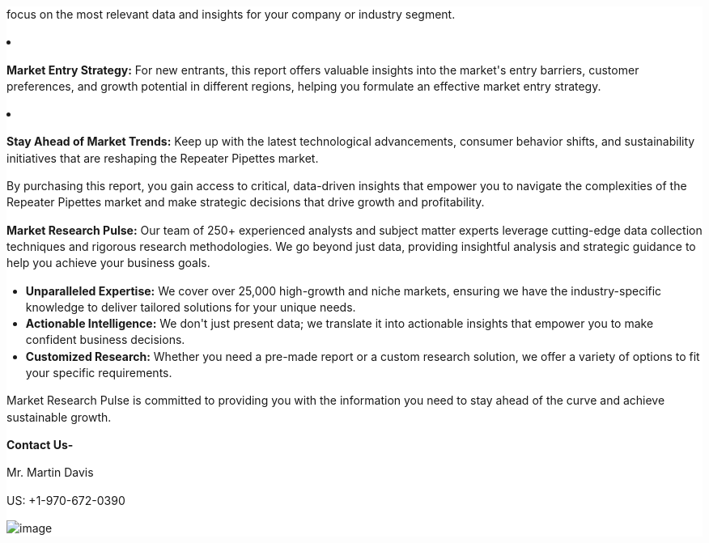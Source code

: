 focus on the most relevant data and insights for your company or industry segment.</p></li><li><p><strong>Market Entry Strategy:</strong> For new entrants, this report offers valuable insights into the market's entry barriers, customer preferences, and growth potential in different regions, helping you formulate an effective market entry strategy.</p></li><li><p><strong>Stay Ahead of Market Trends:</strong> Keep up with the latest technological advancements, consumer behavior shifts, and sustainability initiatives that are reshaping the Repeater Pipettes market.</p></li></ol><p>By purchasing this report, you gain access to critical, data-driven insights that empower you to navigate the complexities of the Repeater Pipettes market and make strategic decisions that drive growth and profitability.</p><p><strong>Market Research Pulse:</strong>&nbsp;Our team of 250+ experienced analysts and subject matter experts leverage cutting-edge data collection techniques and rigorous research methodologies. We go beyond just data, providing insightful analysis and strategic guidance to help you achieve your business goals.</p><ul><li><strong>Unparalleled Expertise:</strong>&nbsp;We cover over 25,000 high-growth and niche markets, ensuring we have the industry-specific knowledge to deliver tailored solutions for your unique needs.</li><li><strong>Actionable Intelligence:</strong>&nbsp;We don't just present data; we translate it into actionable insights that empower you to make confident business decisions.</li><li><strong>Customized Research:</strong>&nbsp;Whether you need a pre-made report or a custom research solution, we offer a variety of options to fit your specific requirements.</li></ul><p>Market Research Pulse is committed to providing you with the information you need to stay ahead of the curve and achieve sustainable growth.</p><p><strong>Contact Us-</strong></p><p>Mr. Martin Davis</p><p>US: +1-970-672-0390</p>
![image](https://github.com/user-attachments/assets/1b1fc889-d37c-4e6e-b587-cf06ba1cc120)
